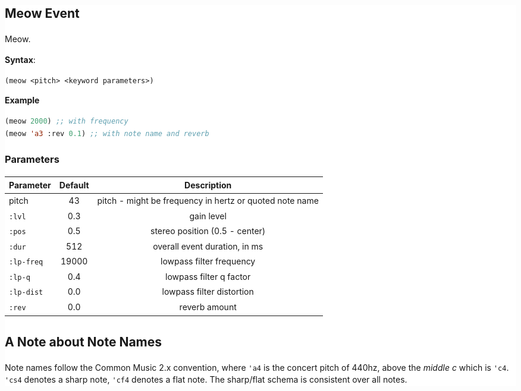 
## Meow Event

Meow.

**Syntax**: 
```lisp 
(meow <pitch> <keyword parameters>)
```

**Example** 
```lisp
(meow 2000) ;; with frequency
(meow 'a3 :rev 0.1) ;; with note name and reverb
```

### Parameters

| Parameter | Default | Description |
|-----------|:-------:|:-----------:|
|  pitch     | 43     | pitch - might be frequency in hertz or quoted note name |
| `:lvl`       | 0.3     | gain level |
| `:pos`       | 0.5     | stereo position (0.5 - center) |
| `:dur`       | 512      | overall event duration, in ms |
| `:lp-freq`   | 19000   | lowpass filter frequency  |
| `:lp-q`      | 0.4     | lowpass filter q factor |
| `:lp-dist`   | 0.0     | lowpass filter distortion|
| `:rev`       | 0.0     | reverb amount |

## A Note about Note Names
Note names follow the Common Music 2.x convention, where `'a4` is the concert pitch of 440hz, above the *middle c* which is `'c4`. `'cs4` denotes a sharp note, `'cf4` denotes a flat note. The sharp/flat schema is consistent over all notes.
